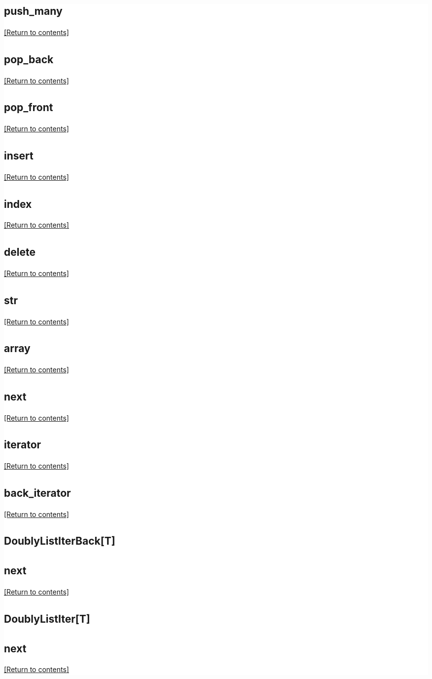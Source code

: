 ## push_many
[[Return to contents]](#Contents)

## pop_back
[[Return to contents]](#Contents)

## pop_front
[[Return to contents]](#Contents)

## insert
[[Return to contents]](#Contents)

## index
[[Return to contents]](#Contents)

## delete
[[Return to contents]](#Contents)

## str
[[Return to contents]](#Contents)

## array
[[Return to contents]](#Contents)

## next
[[Return to contents]](#Contents)

## iterator
[[Return to contents]](#Contents)

## back_iterator
[[Return to contents]](#Contents)

## DoublyListIterBack[T]
## next
[[Return to contents]](#Contents)

## DoublyListIter[T]
## next
[[Return to contents]](#Contents)
